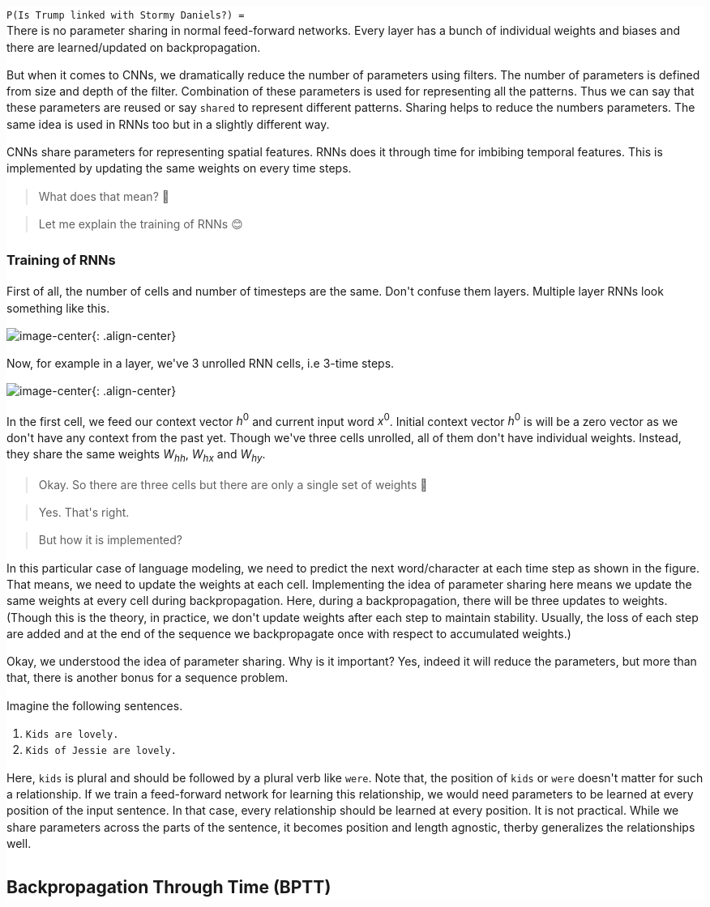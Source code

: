 ```P(Is Trump linked with Stormy Daniels?) =```  
There is no parameter sharing in normal feed-forward networks. Every layer has a bunch of individual weights and biases and there are learned/updated on backpropagation.    

But when it comes to CNNs, we dramatically reduce the number of parameters using filters. The number of parameters is defined from size and depth of the filter. Combination of these parameters is used for representing all the patterns. Thus we can say that these parameters are reused or say `shared` to represent different patterns. Sharing helps to reduce the numbers parameters. The same idea is used in RNNs too but in a slightly different way.  

CNNs share parameters for representing spatial features. RNNs does it through time for imbibing temporal features. This is implemented by updating the same weights on every time steps. 

> What does that mean? 🤔   

> Let me explain the training of RNNs 😊

### Training of RNNs

First of all, the number of cells and number of timesteps are the same. Don't confuse them layers. Multiple layer RNNs look something like this. 

![image-center](/assets/rnn_gospel_two/rnn_layers.png){: .align-center}

Now, for example in a layer, we've 3 unrolled RNN cells, i.e 3-time steps.   

![image-center](/assets/rnn_gospel_two/language_model_rnn.svg){: .align-center}

In the first cell, we feed our context vector $h^0$ and current input word $x^0$. Initial context vector $h^0$ is will be a zero vector as we don't have any context from the past yet. Though we've three cells unrolled, all of them don't have individual weights. Instead, they share the same weights $W_{hh}$, $W_{hx}$ and $W_{hy}$. 

> Okay. So there are three cells but there are only a single set of weights 🤔 

> Yes. That's right.   

> But how it is implemented?  

In this particular case of language modeling, we need to predict the next word/character at each time step as shown in the figure. That means, we need to update the weights at each cell. Implementing the idea of parameter sharing here means we update the same weights at every cell during backpropagation. Here, during a backpropagation, there will be three updates to weights. (Though this is the theory, in practice, we don't update weights after each step to maintain stability. Usually, the loss of each step are added and at the end of the sequence we backpropagate once with respect to accumulated weights.)

Okay, we understood the idea of parameter sharing. Why is it important?  Yes, indeed it will reduce the parameters, but more than that, there is another bonus for a sequence problem. 

Imagine the following sentences. 

1. `Kids are lovely.`
2. `Kids of Jessie are lovely.`

Here, `kids` is plural and should be followed by a plural verb like `were`. Note that, the position of `kids` or `were` doesn't matter for such a relationship. If we train a feed-forward network for learning this relationship, we would need parameters to be learned at every position of the input sentence. In that case, every relationship should be learned at every position. It is not practical. While we share parameters across the parts of the sentence, it becomes position and length agnostic, therby generalizes the relationships well. 

## Backpropagation Through Time (BPTT)  

```